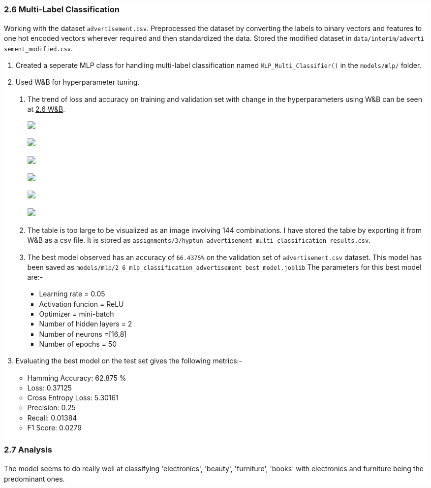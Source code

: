 ### 2.6 Multi-Label Classification

Working with the dataset `advertisement.csv`. Preprocessed the dataset by converting the labels to binary vectors and features to one hot encoded vectors wherever required and then standardized the data. Stored the modified dataset in `data/interim/advertisement_modified.csv`.

1. Created a seperate MLP class for handling multi-label classification named `MLP_Multi_Classifier()` in the `models/mlp/` folder. 

2. Used W&B for hyperparameter tuning. 

    1. The trend of loss and accuracy on training and validation set with change in the hyperparameters using W&B can be seen at [2.6 W&B](https://wandb.ai/kushang-international-institute-of-information-technolog/2.6%20Model%20Training%20%26%20Hyperparameter%20Tuning%20using%20W%26B?nw=nwuserkushang).

        <img src="figures/2_6_train_acc.png"><img>

        <img src="figures/2_6_traincel.png"><img>

        <img src="figures/2_6_trainhl.png"><img>

        <img src="figures/2_6_valacc.png"><img>

        <img src="figures/2_6_valcel.png"><img>

        <img src="figures/2_6_valhl.png"><img>
    
    2. The table is too large to be visualized as an image involving 144 combinations. I have stored the table by exporting it from W&B as a csv file. It is stored as `assignments/3/hyptun_advertisement_multi_classification_results.csv`.

    3. The best model observed has an accuracy of `66.4375%` on the validation set of `advertisement.csv` dataset. This model has been saved as `models/mlp/2_6_mlp_classification_advertisement_best_model.joblib` The parameters for this best model are:-

        - Learning rate = 0.05
        - Activation funcion = ReLU
        - Optimizer = mini-batch
        - Number of hidden layers = 2
        - Number of neurons =[16,8]
        - Number of epochs = 50

3. Evaluating the best model on the test set gives the following metrics:-

    - Hamming Accuracy: 62.875 %
    - Loss: 0.37125
    - Cross Entropy Loss: 5.30161
    - Precision: 0.25
    - Recall: 0.01384
    - F1 Score: 0.0279

### 2.7 Analysis

The model seems to do really well at classifying 'electronics', 'beauty', 'furniture', 'books' with electronics and furniture being the predominant ones. 

